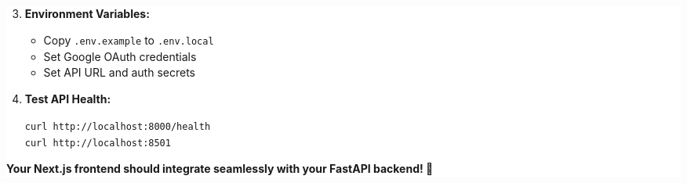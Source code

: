 3. **Environment Variables:**
   - Copy `.env.example` to `.env.local`
   - Set Google OAuth credentials
   - Set API URL and auth secrets

4. **Test API Health:**
   ```bash
   curl http://localhost:8000/health
   curl http://localhost:8501  
   ```

**Your Next.js frontend should integrate seamlessly with your FastAPI backend! 🎉**
